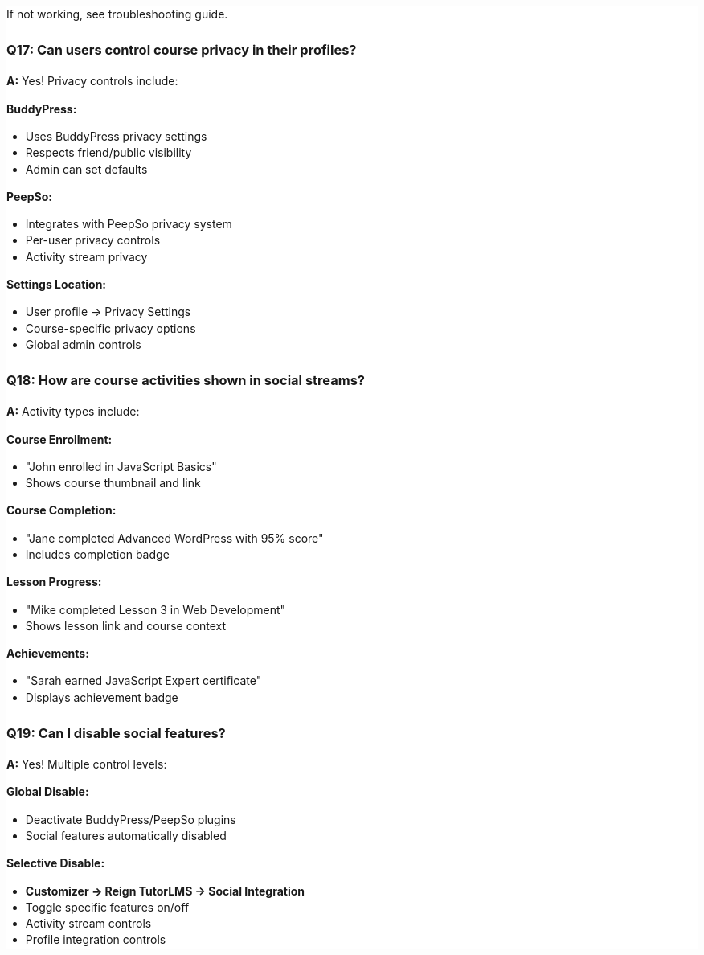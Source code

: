 If not working, see troubleshooting guide.

### Q17: Can users control course privacy in their profiles?

**A:** Yes! Privacy controls include:

**BuddyPress:**
- Uses BuddyPress privacy settings
- Respects friend/public visibility
- Admin can set defaults

**PeepSo:**
- Integrates with PeepSo privacy system
- Per-user privacy controls
- Activity stream privacy

**Settings Location:**
- User profile → Privacy Settings
- Course-specific privacy options
- Global admin controls

### Q18: How are course activities shown in social streams?

**A:** Activity types include:

**Course Enrollment:**
- "John enrolled in JavaScript Basics"
- Shows course thumbnail and link

**Course Completion:**
- "Jane completed Advanced WordPress with 95% score"
- Includes completion badge

**Lesson Progress:**
- "Mike completed Lesson 3 in Web Development"
- Shows lesson link and course context

**Achievements:**
- "Sarah earned JavaScript Expert certificate"
- Displays achievement badge

### Q19: Can I disable social features?

**A:** Yes! Multiple control levels:

**Global Disable:**
- Deactivate BuddyPress/PeepSo plugins
- Social features automatically disabled

**Selective Disable:**
- **Customizer → Reign TutorLMS → Social Integration**
- Toggle specific features on/off
- Activity stream controls
- Profile integration controls
